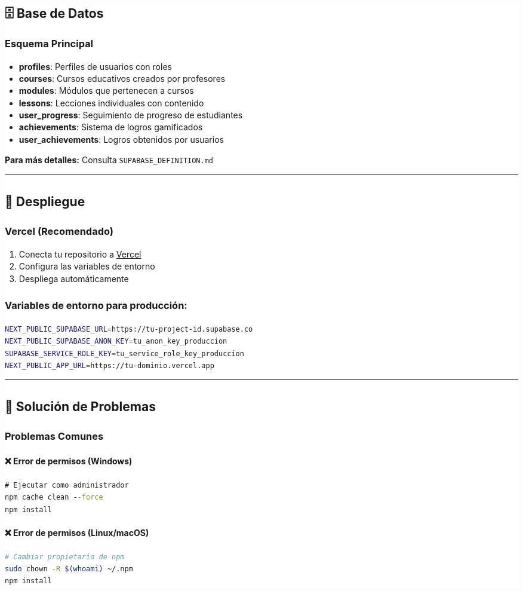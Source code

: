 
## 🗄️ Base de Datos

### Esquema Principal

- **profiles**: Perfiles de usuarios con roles
- **courses**: Cursos educativos creados por profesores
- **modules**: Módulos que pertenecen a cursos
- **lessons**: Lecciones individuales con contenido
- **user_progress**: Seguimiento de progreso de estudiantes
- **achievements**: Sistema de logros gamificados
- **user_achievements**: Logros obtenidos por usuarios

**Para más detalles:** Consulta `SUPABASE_DEFINITION.md`

---

## 🚀 Despliegue

### Vercel (Recomendado)

1. Conecta tu repositorio a [Vercel](https://vercel.com)
2. Configura las variables de entorno
3. Despliega automáticamente

### Variables de entorno para producción:
```bash
NEXT_PUBLIC_SUPABASE_URL=https://tu-project-id.supabase.co
NEXT_PUBLIC_SUPABASE_ANON_KEY=tu_anon_key_produccion
SUPABASE_SERVICE_ROLE_KEY=tu_service_role_key_produccion
NEXT_PUBLIC_APP_URL=https://tu-dominio.vercel.app
```

---

## 🐛 Solución de Problemas

### Problemas Comunes

#### ❌ Error de permisos (Windows)
```cmd
# Ejecutar como administrador
npm cache clean --force
npm install
```

#### ❌ Error de permisos (Linux/macOS)
```bash
# Cambiar propietario de npm
sudo chown -R $(whoami) ~/.npm
npm install
```
